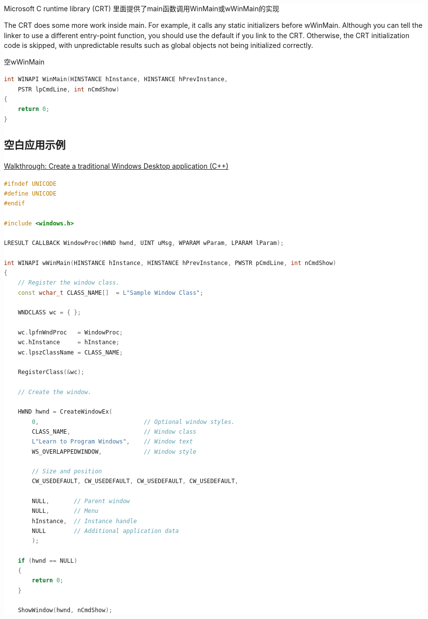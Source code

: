 Microsoft C runtime library (CRT) 里面提供了main函数调用WinMain或wWinMain的实现

The CRT does some more work inside main. For example, it calls any static initializers before wWinMain. Although you can tell the linker to use a different entry-point function, you should use the default if you link to the CRT. Otherwise, the CRT initialization code is skipped, with unpredictable results such as global objects not being initialized correctly.

空wWinMain
```c++
int WINAPI WinMain(HINSTANCE hInstance, HINSTANCE hPrevInstance,
    PSTR lpCmdLine, int nCmdShow)
{
    return 0;
}
```

## 空白应用示例
[Walkthrough: Create a traditional Windows Desktop application (C++)](https://learn.microsoft.com/en-us/cpp/windows/walkthrough-creating-windows-desktop-applications-cpp?view=msvc-170)

```c++
#ifndef UNICODE
#define UNICODE
#endif 

#include <windows.h>

LRESULT CALLBACK WindowProc(HWND hwnd, UINT uMsg, WPARAM wParam, LPARAM lParam);

int WINAPI wWinMain(HINSTANCE hInstance, HINSTANCE hPrevInstance, PWSTR pCmdLine, int nCmdShow)
{
    // Register the window class.
    const wchar_t CLASS_NAME[]  = L"Sample Window Class";
    
    WNDCLASS wc = { };

    wc.lpfnWndProc   = WindowProc;
    wc.hInstance     = hInstance;
    wc.lpszClassName = CLASS_NAME;

    RegisterClass(&wc);

    // Create the window.

    HWND hwnd = CreateWindowEx(
        0,                              // Optional window styles.
        CLASS_NAME,                     // Window class
        L"Learn to Program Windows",    // Window text
        WS_OVERLAPPEDWINDOW,            // Window style

        // Size and position
        CW_USEDEFAULT, CW_USEDEFAULT, CW_USEDEFAULT, CW_USEDEFAULT,

        NULL,       // Parent window    
        NULL,       // Menu
        hInstance,  // Instance handle
        NULL        // Additional application data
        );

    if (hwnd == NULL)
    {
        return 0;
    }

    ShowWindow(hwnd, nCmdShow);
```